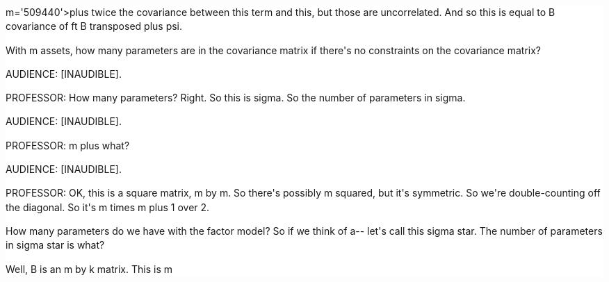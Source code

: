  m='509440'>plus</span> <span m='509760'>twice</span> <span
  m='513280'>the</span> <span m='514570'>covariance</span> <span
  m='515100'>between</span> <span m='516010'>this</span> <span
  m='516289'>term</span> <span m='516570'>and</span> <span
  m='516679'>this,</span> <span m='516880'>but</span> <span
  m='517020'>those</span> <span m='517250'>are</span> <span
  m='518090'>uncorrelated.</span> <span m='519600'>And</span> <span
  m='519710'>so</span> <span m='519860'>this</span> <span m='520100'>is</span>
  <span m='520220'>equal</span> <span m='520470'>to</span> <span
  m='520690'>B</span> <span m='522700'>covariance</span> <span
  m='523865'>of</span> <span m='524330'>ft</span> <span m='526610'>B</span>
  <span m='526840'>transposed</span> <span m='527520'>plus</span> <span
  m='528860'>psi.</span> </p><p><span m='534700'>With</span> <span
  m='535130'>m</span> <span m='535320'>assets,</span> <span
  m='535740'>how</span> <span m='535880'>many</span> <span
  m='536480'>parameters</span> <span m='536865'>are</span> <span
  m='537250'>in</span> <span m='537340'>the</span> <span
  m='537440'>covariance</span> <span m='537940'>matrix</span> <span
  m='539400'>if</span> <span m='539650'>there's</span> <span
  m='539890'>no</span> <span m='540090'>constraints</span> <span
  m='540710'>on</span> <span m='540940'>the</span> <span
  m='541130'>covariance</span> <span m='541600'>matrix?</span> </p><p><span
  m='543412'>AUDIENCE: [INAUDIBLE].</span> </p><p><span m='547340'>PROFESSOR:
  How</span> <span m='547370'>many</span> <span m='547550'>parameters?</span>
  <span m='548670'>Right.</span> <span m='549560'>So</span> <span
  m='549750'>this</span> <span m='549900'>is</span> <span
  m='550000'>sigma.</span> <span m='551370'>So</span> <span
  m='551790'>the</span> <span m='551900'>number</span> <span
  m='552390'>of</span> <span m='552470'>parameters</span> <span
  m='553220'>in</span> <span m='553350'>sigma.</span> </p><p><span
  m='555652'>AUDIENCE: [INAUDIBLE].</span> </p><p><span m='559954'>PROFESSOR:
  m</span> <span m='560440'>plus</span> <span m='560850'>what?</span>
  </p><p><span m='561595'>AUDIENCE: [INAUDIBLE].</span> </p><p><span
  m='563970'>PROFESSOR: OK,</span> <span m='564220'>this</span> <span
  m='564470'>is</span> <span m='564650'>a</span> <span m='566810'>square</span>
  <span m='567270'>matrix,</span> <span m='567720'>m</span> <span
  m='567870'>by</span> <span m='568070'>m.</span> <span m='569250'>So</span>
  <span m='569410'>there's</span> <span m='569600'>possibly</span> <span
  m='570100'>m</span> <span m='570270'>squared,</span> <span
  m='571260'>but</span> <span m='571330'>it's</span> <span
  m='571470'>symmetric.</span> <span m='572440'>So</span> <span
  m='573874'>we're</span> <span m='574780'>double-counting</span> <span
  m='575440'>off</span> <span m='575680'>the</span> <span
  m='575760'>diagonal.</span> <span m='576660'>So</span> <span
  m='576900'>it's</span> <span m='577020'>m</span> <span m='577540'>times</span>
  <span m='577870'>m</span> <span m='578080'>plus</span> <span
  m='578380'>1</span> <span m='579380'>over</span> <span m='579560'>2.</span>
  </p><p><span m='583490'>How</span> <span m='583680'>many</span> <span
  m='583960'>parameters</span> <span m='584680'>do</span> <span
  m='584770'>we</span> <span m='584900'>have</span> <span m='585830'>with</span>
  <span m='586470'>the</span> <span m='586580'>factor</span> <span
  m='587070'>model?</span> <span m='592150'>So</span> <span m='592290'>if</span>
  <span m='592380'>we</span> <span m='592500'>think</span> <span
  m='592810'>of</span> <span m='593150'>a--</span> <span m='594720'>let's</span>
  <span m='594840'>call this</span> <span m='595180'>sigma</span> <span
  m='595580'>star.</span> <span m='597210'>The</span> <span
  m='597330'>number</span> <span m='597790'>of</span> <span
  m='598570'>parameters</span> <span m='599140'>in</span> <span
  m='599310'>sigma</span> <span m='599610'>star</span> <span
  m='601160'>is</span> <span m='601340'>what?</span> </p><p><span
  m='605810'>Well,</span> <span m='606540'>B</span> <span m='608450'>is</span>
  <span m='609010'>an m</span> <span m='609220'>by</span> <span
  m='610110'>k</span> <span m='610550'>matrix.</span> <span
  m='615920'>This</span> <span m='616050'>is</span> <span m='616220'>m</span>